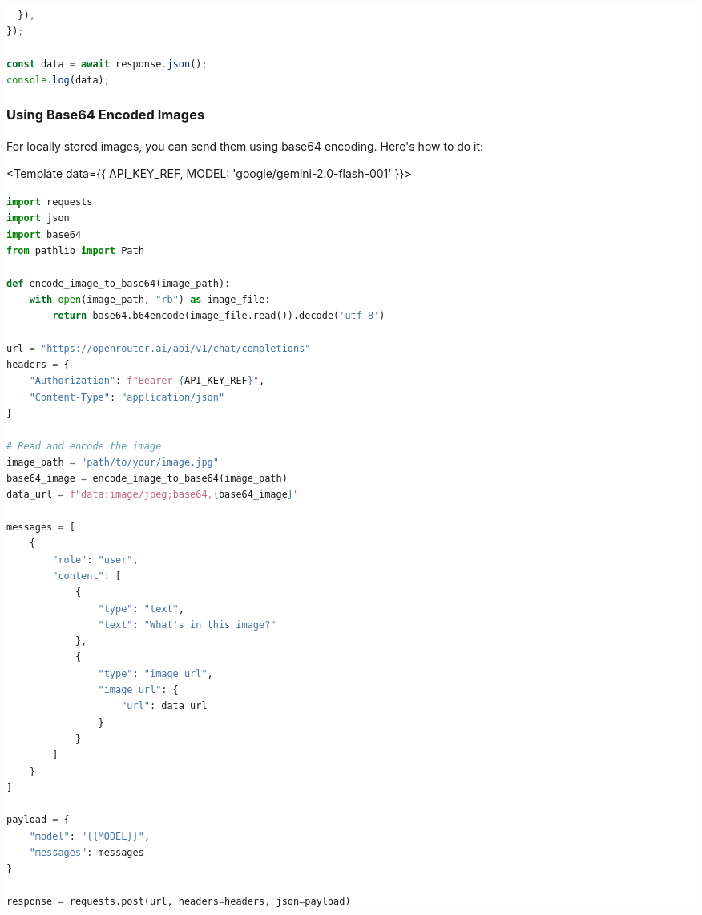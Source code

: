 ```typescript
  }),
});

const data = await response.json();
console.log(data);
```

</CodeGroup>
</Template>

### Using Base64 Encoded Images

For locally stored images, you can send them using base64 encoding. Here's how to do it:

<Template data={{
  API_KEY_REF,
  MODEL: 'google/gemini-2.0-flash-001'
}}>
<CodeGroup>

```python
import requests
import json
import base64
from pathlib import Path

def encode_image_to_base64(image_path):
    with open(image_path, "rb") as image_file:
        return base64.b64encode(image_file.read()).decode('utf-8')

url = "https://openrouter.ai/api/v1/chat/completions"
headers = {
    "Authorization": f"Bearer {API_KEY_REF}",
    "Content-Type": "application/json"
}

# Read and encode the image
image_path = "path/to/your/image.jpg"
base64_image = encode_image_to_base64(image_path)
data_url = f"data:image/jpeg;base64,{base64_image}"

messages = [
    {
        "role": "user",
        "content": [
            {
                "type": "text",
                "text": "What's in this image?"
            },
            {
                "type": "image_url",
                "image_url": {
                    "url": data_url
                }
            }
        ]
    }
]

payload = {
    "model": "{{MODEL}}",
    "messages": messages
}

response = requests.post(url, headers=headers, json=payload)
```